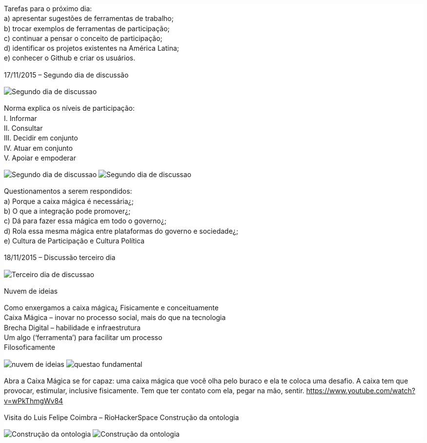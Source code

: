 Tarefas para o próximo dia:  
a) apresentar sugestões de ferramentas de trabalho;   
b) trocar exemplos de ferramentas de participação;   
c) continuar a pensar o conceito de participação;   
d) identificar os projetos existentes na América Latina;   
e) conhecer o Github e criar os usuários.  

17/11/2015 – Segundo dia de discussão

![Segundo dia de discussao](../master/images/img3.jpg?raw=true)

Norma explica os níveis de participação:  
I. Informar  
II. Consultar  
III. Decidir em conjunto  
IV. Atuar em conjunto  
V. Apoiar e empoderar  

![Segundo dia de discussao](../master/images/img4.jpg?raw=true)
![Segundo dia de discussao](../master/images/img5.jpg?raw=true)


Questionamentos a serem respondidos:   
a) Porque a caixa mágica é necessária¿;  
b) O que a integração pode promover¿;  
c) Dá para fazer essa mágica em todo o governo¿;   
d) Rola essa mesma mágica entre plataformas do governo e sociedade¿;   
e) Cultura de Participação e Cultura Política  

18/11/2015 – Discussão terceiro dia

![Terceiro dia de discussao](../master/images/img6.jpg?raw=true)

Nuvem de ideias

Como enxergamos a caixa mágica¿ Fisicamente e conceituamente  
Caixa Mágica – inovar no processo social, mais do que na tecnologia  
Brecha Digital – habilidade e infraestrutura  
Um algo (‘ferramenta’) para facilitar um processo  
Filosoficamente  

![nuvem de ideias](../master/images/img7.jpg?raw=true)
![questao fundamental](../master/images/img8.jpg?raw=true)

Abra a Caixa Mágica se for capaz: uma caixa mágica que você olha pelo buraco e ela te coloca uma desafio. A caixa tem que provocar, estimular, inclusive fisicamente. Tem que ter contato com ela, pegar na mão, sentir.
https://www.youtube.com/watch?v=wPkThmgWv84

Visita do Luis Felipe Coimbra – RioHackerSpace
Construção da ontologia 

![Construção da ontologia](../master/images/img9.jpg?raw=true)
![Construção da ontologia](../master/images/img10.jpg?raw=true)
